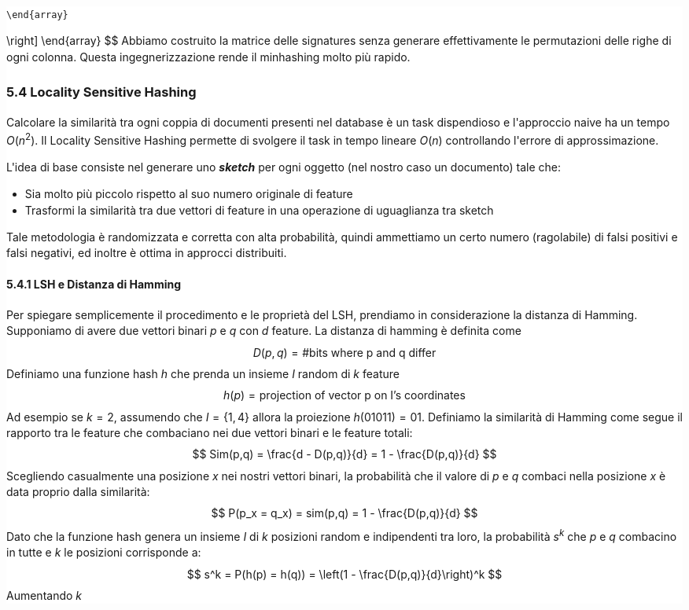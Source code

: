 	\end{array}
\right]
\end{array}
$$
Abbiamo costruito la matrice delle signatures senza generare effettivamente le permutazioni delle righe di ogni colonna. Questa ingegnerizzazione rende il minhashing molto più rapido. 



### 5.4 Locality Sensitive Hashing 

Calcolare la similarità tra ogni coppia di documenti presenti nel database è un task dispendioso e l'approccio naive ha un tempo $O(n^2)$. Il Locality Sensitive Hashing permette di svolgere il task in tempo lineare $O(n)$ controllando l'errore di approssimazione. 

L'idea di base consiste nel generare uno ***sketch*** per ogni oggetto (nel nostro caso un documento) tale che: 

* Sia molto più piccolo rispetto al suo numero originale di feature
* Trasformi la similarità tra due vettori di feature in una operazione di uguaglianza tra sketch 

Tale metodologia è randomizzata e corretta con alta probabilità, quindi ammettiamo un certo numero (ragolabile) di falsi positivi e falsi negativi, ed inoltre è ottima in approcci distribuiti. 



#### 5.4.1 LSH e Distanza di Hamming 

Per spiegare semplicemente il procedimento e le proprietà del LSH, prendiamo in considerazione la distanza di Hamming. Supponiamo di avere due vettori binari $p$ e $q$ con $d$ feature. La distanza di hamming è definita come
$$
D(p,q) = \text{#bits where p and q differ}
$$
Definiamo una funzione hash $h$ che prenda un insieme $I$ random di $k$ feature
$$
h(p) = \text{projection of vector p on I's coordinates}
$$
Ad esempio se $k=2$, assumendo che $I=\{1,4\}$ allora la proiezione $h(01011) = 01$.  Definiamo la similarità di Hamming come segue il rapporto tra le feature che combaciano nei due vettori binari e le feature totali: 
$$
Sim(p,q) = \frac{d - D(p,q)}{d} = 1 - \frac{D(p,q)}{d}
$$
Scegliendo casualmente una posizione $x$ nei nostri vettori binari, la probabilità che il valore di $p$ e $q$ combaci nella posizione $x$ è data proprio dalla similarità: 
$$
P(p_x = q_x) = sim(p,q) = 1 - \frac{D(p,q)}{d}
$$
Dato che la funzione hash genera un insieme $I$ di $k$ posizioni random e indipendenti tra loro, la probabilità $s^k$ che $p$ e $q$ combacino in tutte e $k$ le posizioni corrisponde a: 
$$
s^k = P(h(p) = h(q)) = \left(1 - \frac{D(p,q)}{d}\right)^k
$$
Aumentando $k$
